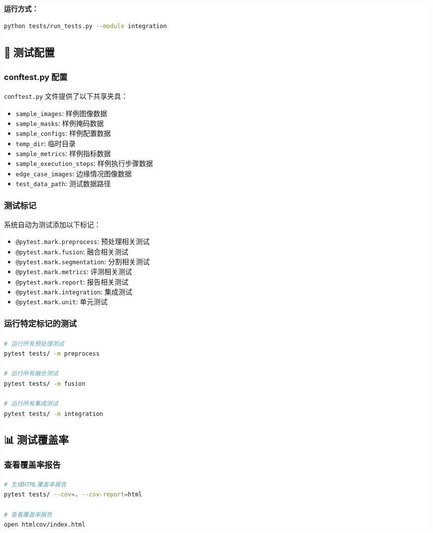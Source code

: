 **运行方式：**
```bash
python tests/run_tests.py --module integration
```

## 🔧 测试配置

### conftest.py 配置

`conftest.py` 文件提供了以下共享夹具：

- `sample_images`: 样例图像数据
- `sample_masks`: 样例掩码数据
- `sample_configs`: 样例配置数据
- `temp_dir`: 临时目录
- `sample_metrics`: 样例指标数据
- `sample_execution_steps`: 样例执行步骤数据
- `edge_case_images`: 边缘情况图像数据
- `test_data_path`: 测试数据路径

### 测试标记

系统自动为测试添加以下标记：

- `@pytest.mark.preprocess`: 预处理相关测试
- `@pytest.mark.fusion`: 融合相关测试
- `@pytest.mark.segmentation`: 分割相关测试
- `@pytest.mark.metrics`: 评测相关测试
- `@pytest.mark.report`: 报告相关测试
- `@pytest.mark.integration`: 集成测试
- `@pytest.mark.unit`: 单元测试

### 运行特定标记的测试

```bash
# 运行所有预处理测试
pytest tests/ -m preprocess

# 运行所有融合测试
pytest tests/ -m fusion

# 运行所有集成测试
pytest tests/ -m integration
```

## 📊 测试覆盖率

### 查看覆盖率报告

```bash
# 生成HTML覆盖率报告
pytest tests/ --cov=. --cov-report=html

# 查看覆盖率报告
open htmlcov/index.html
```
